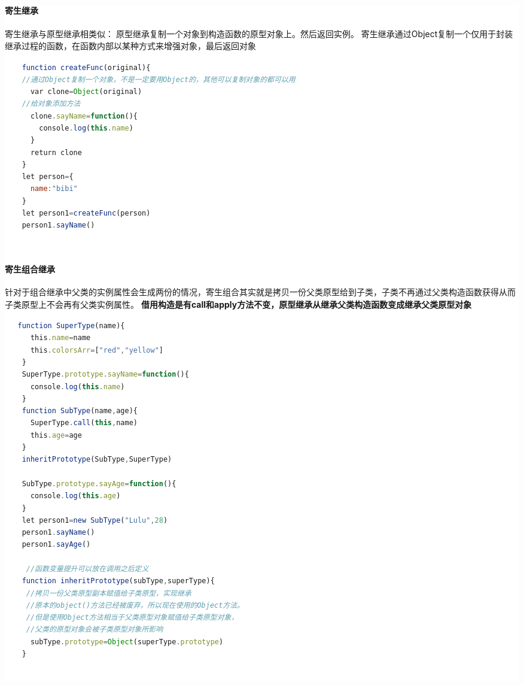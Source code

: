 #### 寄生继承
寄生继承与原型继承相类似：
原型继承复制一个对象到构造函数的原型对象上。然后返回实例。
寄生继承通过Object复制一个仅用于封装继承过程的函数，在函数内部以某种方式来增强对象，最后返回对象
```javascript
    function createFunc(original){
    //通过Object复制一个对象，不是一定要用Object的，其他可以复制对象的都可以用
      var clone=Object(original)
    //给对象添加方法
      clone.sayName=function(){
        console.log(this.name)
      }
      return clone
    }
    let person={
      name:"bibi"
    }
    let person1=createFunc(person)
    person1.sayName()

```
<br/>

#### 寄生组合继承
针对于组合继承中父类的实例属性会生成两份的情况，寄生组合其实就是拷贝一份父类原型给到子类，子类不再通过父类构造函数获得从而子类原型上不会再有父类实例属性。
**借用构造是有call和apply方法不变，原型继承从继承父类构造函数变成继承父类原型对象**
```javascript
   function SuperType(name){
      this.name=name
      this.colorsArr=["red","yellow"]
    }
    SuperType.prototype.sayName=function(){
      console.log(this.name)
    }
    function SubType(name,age){
      SuperType.call(this,name)
      this.age=age
    }
    inheritPrototype(SubType,SuperType)

    SubType.prototype.sayAge=function(){
      console.log(this.age)
    }
    let person1=new SubType("Lulu",28)
    person1.sayName()
    person1.sayAge()
   
     //函数变量提升可以放在调用之后定义
    function inheritPrototype(subType,superType){
     //拷贝一份父类原型副本赋值给子类原型，实现继承
     //原本的object()方法已经被废弃，所以现在使用的Object方法。
     //但是使用Object方法相当于父类原型对象赋值给子类原型对象，
     //父类的原型对象会被子类原型对象所影响
      subType.prototype=Object(superType.prototype)
    }

```
<br/>
